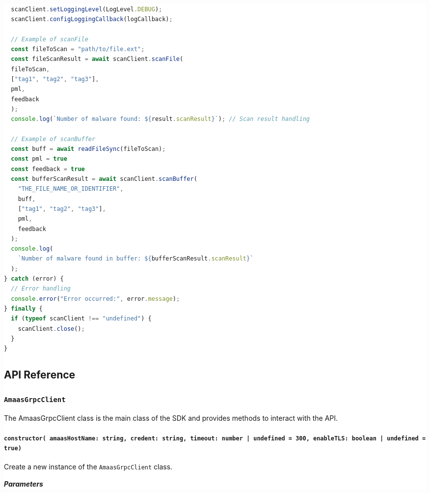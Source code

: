 ```typescript
  scanClient.setLoggingLevel(LogLevel.DEBUG);
  scanClient.configLoggingCallback(logCallback);

  // Example of scanFile
  const fileToScan = "path/to/file.ext";
  const fileScanResult = await scanClient.scanFile(
  fileToScan, 
  ["tag1", "tag2", "tag3"],
  pml,
  feedback
  );
  console.log(`Number of malware found: ${result.scanResult}`); // Scan result handling

  // Example of scanBuffer
  const buff = await readFileSync(fileToScan);
  const pml = true
  const feedback = true
  const bufferScanResult = await scanClient.scanBuffer(
    "THE_FILE_NAME_OR_IDENTIFIER",
    buff,
    ["tag1", "tag2", "tag3"],
    pml,
    feedback
  );
  console.log(
    `Number of malware found in buffer: ${bufferScanResult.scanResult}`
  );
} catch (error) {
  // Error handling
  console.error("Error occurred:", error.message);
} finally {
  if (typeof scanClient !== "undefined") {
    scanClient.close();
  }
}
```

## API Reference

### `AmaasGrpcClient`

The AmaasGrpcClient class is the main class of the SDK and provides methods to interact with the API.

#### `constructor( amaasHostName: string, credent: string, timeout: number | undefined = 300, enableTLS: boolean | undefined = true)`

Create a new instance of the `AmaasGrpcClient` class.

**_Parameters_**
